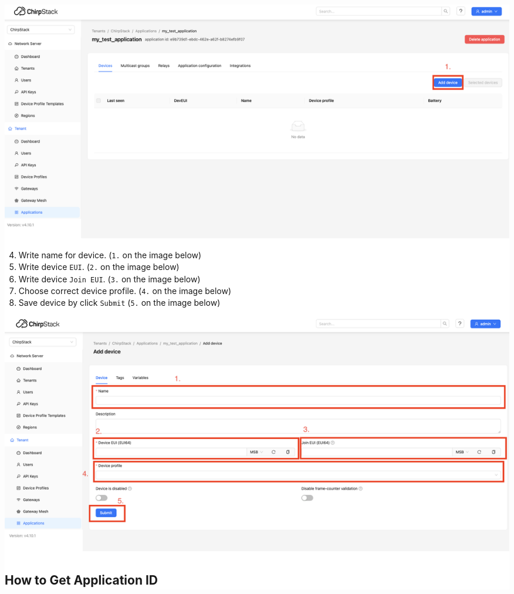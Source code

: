 <img src="assets/add_device_application.png" alt="Add device application" width="900" />

4. Write name for device. (`1.` on the image below)
5. Write device `EUI`. (`2.` on the image below)
6. Write device `Join EUI`. (`3.` on the image below)
7. Choose correct device profile. (`4.` on the image below)
8. Save device by click `Submit` (`5.` on the image below)

<img src="assets/add_device_data.png" alt="Add device data" width="900" />

## How to Get Application ID
